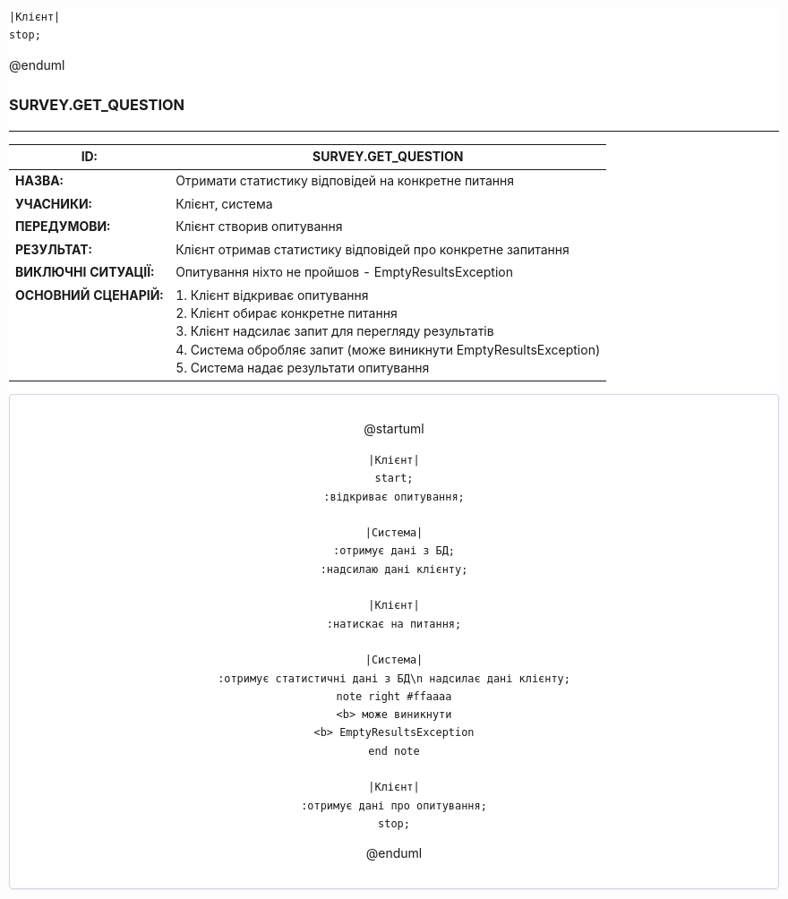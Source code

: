     |Клієнт|
    stop;

@enduml

</center>

### SURVEY.GET_QUESTION 
---
| **ID:**                | SURVEY.GET_QUESTION                                                                                                                                                                                                                          |
|------------------------|----------------------------------------------------------------------------------------------------------------------------------------------------------------------------------------------------------------------------------------------|
| **НАЗВА:**             | Отримати статистику відповідей на конкретне питання                                                                                                                                                                                          |
| **УЧАСНИКИ:**          | Клієнт, система                                                                                                                                                                                                                              |
| **ПЕРЕДУМОВИ:**        | Клієнт створив опитування                                                                                                                                                                                                                    |
| **РЕЗУЛЬТАТ:**         | Клієнт отримав статистику відповідей про конкретне запитання                                                                                                                                                                                 |
| **ВИКЛЮЧНІ СИТУАЦІЇ:** | Опитування ніхто не пройшов - EmptyResultsException                                                                                                                                                                                          |
| **ОСНОВНИЙ СЦЕНАРІЙ:** | 1. Клієнт відкриває опитування<br/>2. Клієнт обирає конкретне питання<br/>3. Клієнт надсилає запит для перегляду результатів<br/>4. Система обробляє запит (може виникнути EmptyResultsException)<br/>5. Система надає результати опитування |


<center style="
    border-radius:4px;
    border: 1px solid #cfd7e6;
    box-shadow: 0 1px 3px 0 rgba(89,105,129,.05), 0 1px 1px 0 rgba(0,0,0,.025);
    padding: 1em;"
>

@startuml

    |Клієнт|
    start;
    :відкриває опитування;
    
    |Система|
    :отримує дані з БД;
    :надсилаю дані клієнту;
        
    |Клієнт|
    :натискає на питання;
    
    |Система|
    :отримує статистичні дані з БД\n надсилає дані клієнту;
    note right #ffaaaa
    <b> може виникнути
    <b> EmptyResultsException
    end note

    |Клієнт|
    :отримує дані про опитування;
    stop;

@enduml

</center>
